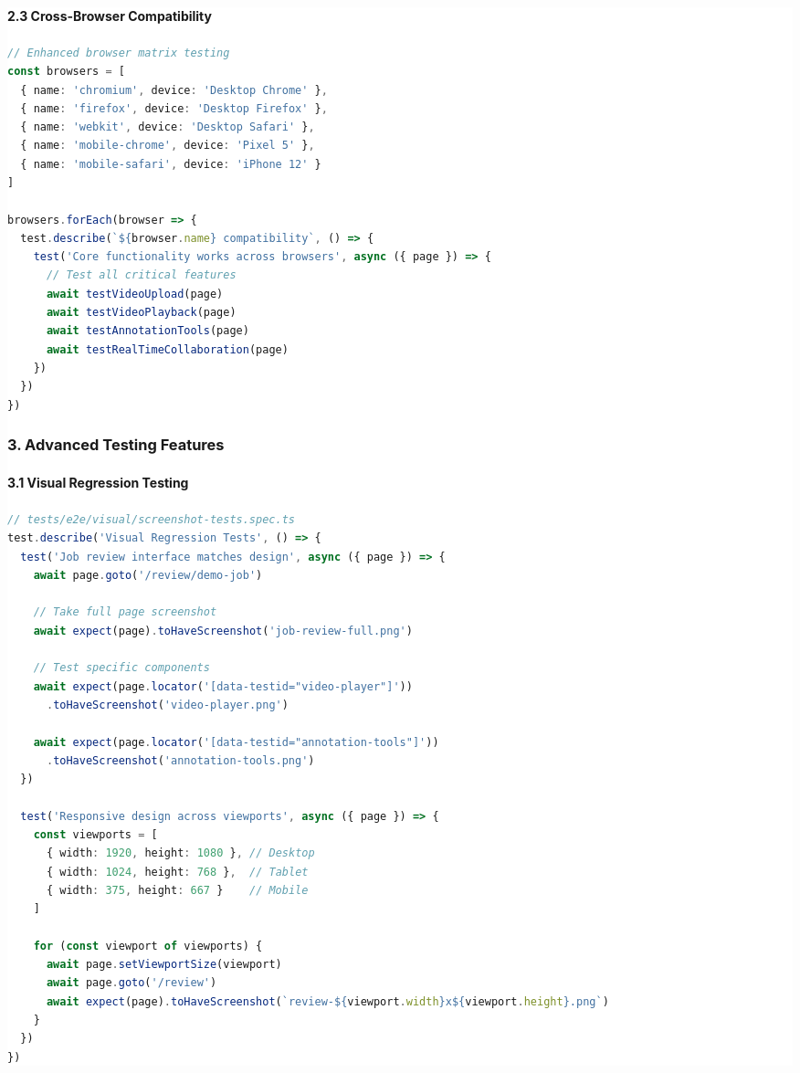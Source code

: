 #### 2.3 Cross-Browser Compatibility
```typescript
// Enhanced browser matrix testing
const browsers = [
  { name: 'chromium', device: 'Desktop Chrome' },
  { name: 'firefox', device: 'Desktop Firefox' },
  { name: 'webkit', device: 'Desktop Safari' },
  { name: 'mobile-chrome', device: 'Pixel 5' },
  { name: 'mobile-safari', device: 'iPhone 12' }
]

browsers.forEach(browser => {
  test.describe(`${browser.name} compatibility`, () => {
    test('Core functionality works across browsers', async ({ page }) => {
      // Test all critical features
      await testVideoUpload(page)
      await testVideoPlayback(page)
      await testAnnotationTools(page)
      await testRealTimeCollaboration(page)
    })
  })
})
```

### 3. Advanced Testing Features

#### 3.1 Visual Regression Testing
```typescript
// tests/e2e/visual/screenshot-tests.spec.ts
test.describe('Visual Regression Tests', () => {
  test('Job review interface matches design', async ({ page }) => {
    await page.goto('/review/demo-job')
    
    // Take full page screenshot
    await expect(page).toHaveScreenshot('job-review-full.png')
    
    // Test specific components
    await expect(page.locator('[data-testid="video-player"]'))
      .toHaveScreenshot('video-player.png')
    
    await expect(page.locator('[data-testid="annotation-tools"]'))
      .toHaveScreenshot('annotation-tools.png')
  })
  
  test('Responsive design across viewports', async ({ page }) => {
    const viewports = [
      { width: 1920, height: 1080 }, // Desktop
      { width: 1024, height: 768 },  // Tablet
      { width: 375, height: 667 }    // Mobile
    ]
    
    for (const viewport of viewports) {
      await page.setViewportSize(viewport)
      await page.goto('/review')
      await expect(page).toHaveScreenshot(`review-${viewport.width}x${viewport.height}.png`)
    }
  })
})
```

